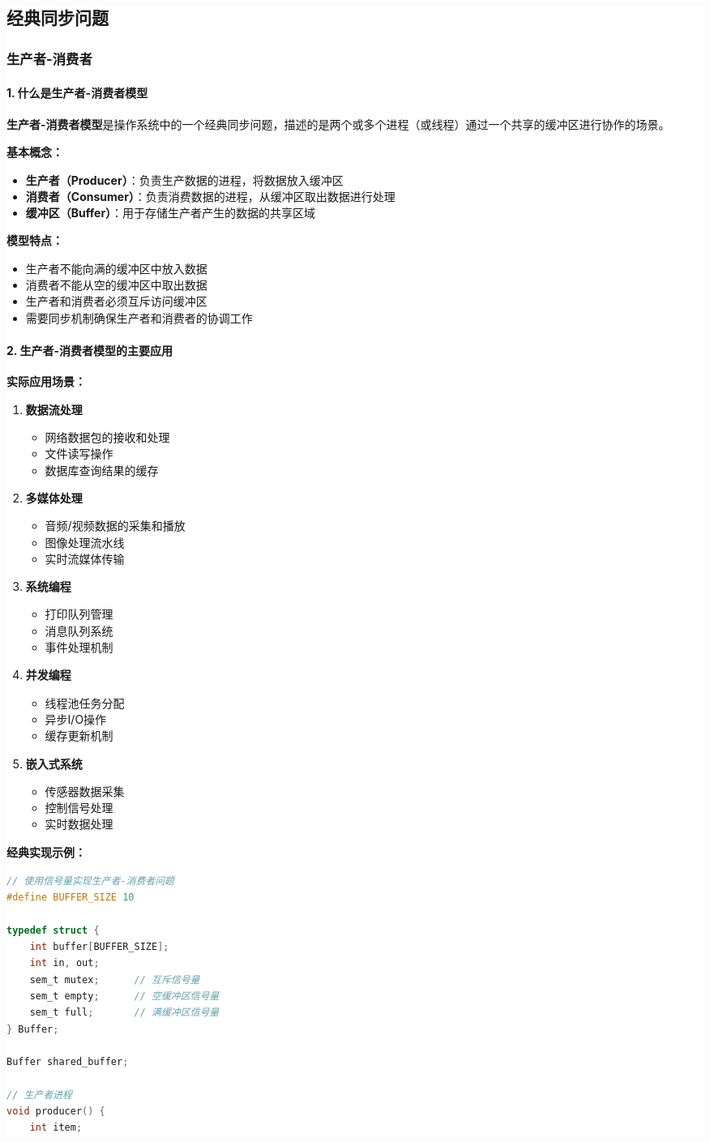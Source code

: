 ## 经典同步问题

### 生产者-消费者

#### 1. 什么是生产者-消费者模型

**生产者-消费者模型**是操作系统中的一个经典同步问题，描述的是两个或多个进程（或线程）通过一个共享的缓冲区进行协作的场景。

**基本概念：**
- **生产者（Producer）**：负责生产数据的进程，将数据放入缓冲区
- **消费者（Consumer）**：负责消费数据的进程，从缓冲区取出数据进行处理
- **缓冲区（Buffer）**：用于存储生产者产生的数据的共享区域

**模型特点：**
- 生产者不能向满的缓冲区中放入数据
- 消费者不能从空的缓冲区中取出数据
- 生产者和消费者必须互斥访问缓冲区
- 需要同步机制确保生产者和消费者的协调工作

#### 2. 生产者-消费者模型的主要应用

**实际应用场景：**

1. **数据流处理**
   - 网络数据包的接收和处理
   - 文件读写操作
   - 数据库查询结果的缓存

2. **多媒体处理**
   - 音频/视频数据的采集和播放
   - 图像处理流水线
   - 实时流媒体传输

3. **系统编程**
   - 打印队列管理
   - 消息队列系统
   - 事件处理机制

4. **并发编程**
   - 线程池任务分配
   - 异步I/O操作
   - 缓存更新机制

5. **嵌入式系统**
   - 传感器数据采集
   - 控制信号处理
   - 实时数据处理

**经典实现示例：**

```c
// 使用信号量实现生产者-消费者问题
#define BUFFER_SIZE 10

typedef struct {
    int buffer[BUFFER_SIZE];
    int in, out;
    sem_t mutex;      // 互斥信号量
    sem_t empty;      // 空缓冲区信号量
    sem_t full;       // 满缓冲区信号量
} Buffer;

Buffer shared_buffer;

// 生产者进程
void producer() {
    int item;
```